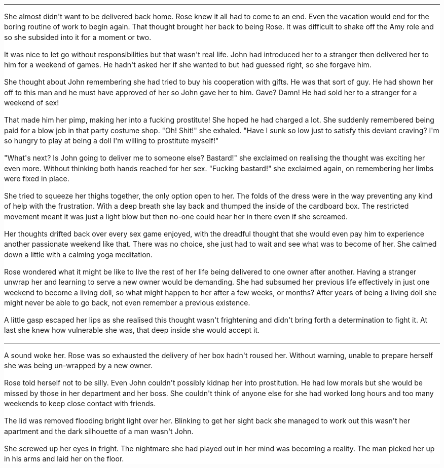 *** 

She almost didn't want to be delivered back home. Rose knew it all had to come to an end. Even the vacation would end for the boring routine of work to begin again. That thought brought her back to being Rose. It was difficult to shake off the Amy role and so she subsided into it for a moment or two. 

It was nice to let go without responsibilities but that wasn't real life. John had introduced her to a stranger then delivered her to him for a weekend of games. He hadn't asked her if she wanted to but had guessed right, so she forgave him. 

She thought about John remembering she had tried to buy his cooperation with gifts. He was that sort of guy. He had shown her off to this man and he must have approved of her so John gave her to him. Gave? Damn! He had sold her to a stranger for a weekend of sex! 

That made him her pimp, making her into a fucking prostitute! She hoped he had charged a lot. She suddenly remembered being paid for a blow job in that party costume shop. "Oh! Shit!" she exhaled. "Have I sunk so low just to satisfy this deviant craving? I'm so hungry to play at being a doll I'm willing to prostitute myself!" 

"What's next? Is John going to deliver me to someone else? Bastard!" she exclaimed on realising the thought was exciting her even more. Without thinking both hands reached for her sex. "Fucking bastard!" she exclaimed again, on remembering her limbs were fixed in place. 

She tried to squeeze her thighs together, the only option open to her. The folds of the dress were in the way preventing any kind of help with the frustration. With a deep breath she lay back and thumped the inside of the cardboard box. The restricted movement meant it was just a light blow but then no-one could hear her in there even if she screamed. 

Her thoughts drifted back over every sex game enjoyed, with the dreadful thought that she would even pay him to experience another passionate weekend like that. There was no choice, she just had to wait and see what was to become of her. She calmed down a little with a calming yoga meditation. 

Rose wondered what it might be like to live the rest of her life being delivered to one owner after another. Having a stranger unwrap her and learning to serve a new owner would be demanding. She had subsumed her previous life effectively in just one weekend to become a living doll, so what might happen to her after a few weeks, or months? After years of being a living doll she might never be able to go back, not even remember a previous existence. 

A little gasp escaped her lips as she realised this thought wasn't frightening and didn't bring forth a determination to fight it. At last she knew how vulnerable she was, that deep inside she would accept it. 

*** 

A sound woke her. Rose was so exhausted the delivery of her box hadn't roused her. Without warning, unable to prepare herself she was being un-wrapped by a new owner. 

Rose told herself not to be silly. Even John couldn't possibly kidnap her into prostitution. He had low morals but she would be missed by those in her department and her boss. She couldn't think of anyone else for she had worked long hours and too many weekends to keep close contact with friends. 

The lid was removed flooding bright light over her. Blinking to get her sight back she managed to work out this wasn't her apartment and the dark silhouette of a man wasn't John. 

She screwed up her eyes in fright. The nightmare she had played out in her mind was becoming a reality. The man picked her up in his arms and laid her on the floor. 
